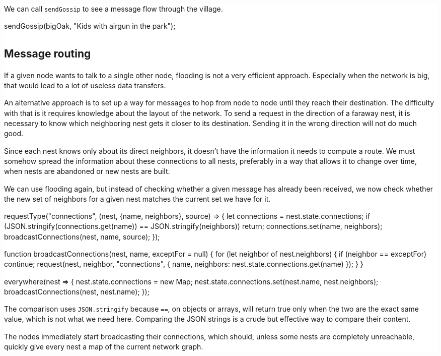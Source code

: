 We can call `sendGossip` to see a message flow through the village.

sendGossip(bigOak, "Kids with airgun in the park");

</Optional>

## Message routing

If a given node wants to talk to a single other node, flooding is not a very efficient approach. Especially when the network is big, that would lead to a lot of useless data transfers.

An alternative approach is to set up a way for messages to hop from node to node until they reach their destination. The difficulty with that is it requires knowledge about the layout of the network. To send a request in the direction of a faraway nest, it is necessary to know which neighboring nest gets it closer to its destination. Sending it in the wrong direction will not do much good.

Since each nest knows only about its direct neighbors, it doesn’t have the information it needs to compute a route. We must somehow spread the information about these connections to all nests, preferably in a way that allows it to change over time, when nests are abandoned or new nests are built.

We can use flooding again, but instead of checking whether a given message has already been received, we now check whether the new set of neighbors for a given nest matches the current set we have for it.

requestType("connections", (nest, {name, neighbors},
                            source) \=> {
  let connections \= nest.state.connections;
  if (JSON.stringify(connections.get(name)) \==
      JSON.stringify(neighbors)) return;
  connections.set(name, neighbors);
  broadcastConnections(nest, name, source);
});

function broadcastConnections(nest, name, exceptFor \= null) {
  for (let neighbor of nest.neighbors) {
    if (neighbor \== exceptFor) continue;
    request(nest, neighbor, "connections", {
      name,
      neighbors: nest.state.connections.get(name)
    });
  }
}

everywhere(nest \=> {
  nest.state.connections \= new Map;
  nest.state.connections.set(nest.name, nest.neighbors);
  broadcastConnections(nest, nest.name);
});

The comparison uses `JSON.stringify` because `==`, on objects or arrays, will return true only when the two are the exact same value, which is not what we need here. Comparing the JSON strings is a crude but effective way to compare their content.

The nodes immediately start broadcasting their connections, which should, unless some nests are completely unreachable, quickly give every nest a map of the current network graph.
